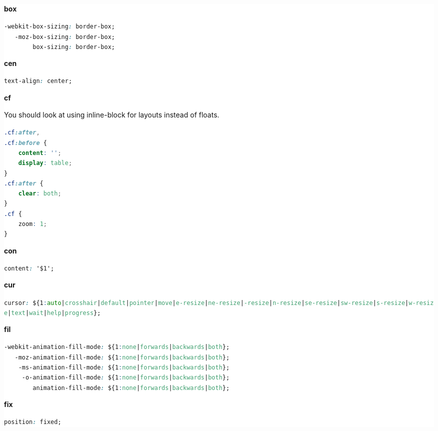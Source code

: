 __box__

```CSS
-webkit-box-sizing: border-box;
   -moz-box-sizing: border-box;
        box-sizing: border-box;
```

__cen__

```CSS
text-align: center;
```

__cf__

You should look at using inline-block for layouts instead of floats.

```CSS
.cf:after,
.cf:before {
    content: '';
    display: table;
}
.cf:after {
    clear: both;
}
.cf {
    zoom: 1;
}
```

__con__

```CSS
content: '$1';
```

__cur__

```CSS
cursor: ${1:auto|crosshair|default|pointer|move|e-resize|ne-resize|-resize|n-resize|se-resize|sw-resize|s-resize|w-resize|text|wait|help|progress};
```

__fil__

```CSS
-webkit-animation-fill-mode: ${1:none|forwards|backwards|both};
   -moz-animation-fill-mode: ${1:none|forwards|backwards|both};
    -ms-animation-fill-mode: ${1:none|forwards|backwards|both};
     -o-animation-fill-mode: ${1:none|forwards|backwards|both};
        animation-fill-mode: ${1:none|forwards|backwards|both};
```

__fix__

```CSS
position: fixed;
```
